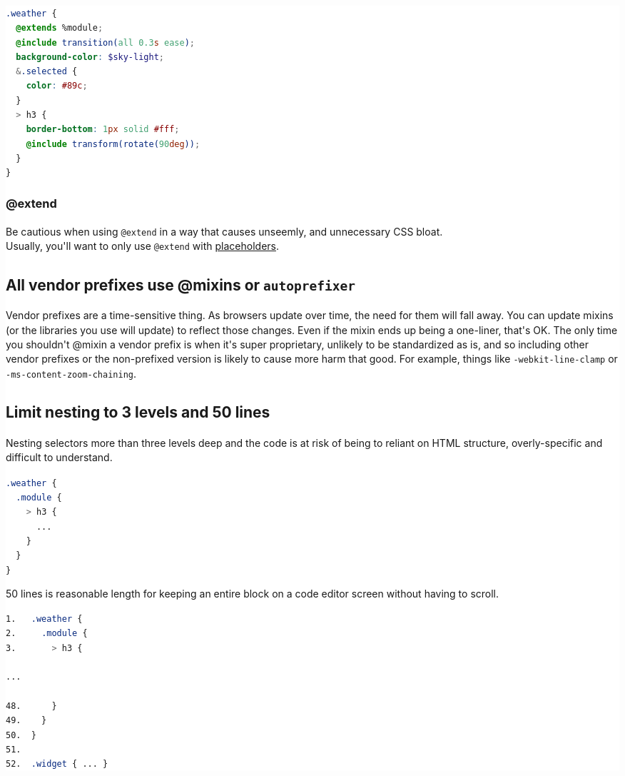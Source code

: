 ```scss
.weather {
  @extends %module; 
  @include transition(all 0.3s ease);
  background-color: $sky-light;
  &.selected {
    color: #89c;
  }
  > h3 {
    border-bottom: 1px solid #fff;
    @include transform(rotate(90deg));
  }
}
```

### @extend
Be cautious when using `@extend` in a way that causes unseemly, and unnecessary CSS bloat.  
Usually, you'll want to only use `@extend` with [placeholders](http://8gramgorilla.com/mastering-sass-extends-and-placeholders/).


## All vendor prefixes use @mixins or `autoprefixer`

Vendor prefixes are a time-sensitive thing. As browsers update over time, the need for them will fall away. You can update mixins (or the libraries you use will update) to reflect those changes. Even if the mixin ends up being a one-liner, that's OK.
The only time you shouldn't @mixin a vendor prefix is when it's super proprietary, unlikely to be standardized as is, and so including other vendor prefixes or the non-prefixed version is likely to cause more harm that good. For example, things like `-webkit-line-clamp` or `-ms-content-zoom-chaining`.


## Limit nesting to 3 levels and 50 lines

Nesting selectors more than three levels deep and the code is at risk of being to reliant on HTML structure, overly-specific and difficult to understand.

```scss
.weather {
  .module {
    > h3 {
      ...
    }
  }
}
```

50 lines is reasonable length for keeping an entire block on a code editor screen without having to scroll.

```scss
1.   .weather {
2.     .module {
3.       > h3 {

...

48.      }
49.    }
50.  }
51.
52.  .widget { ... }
```
